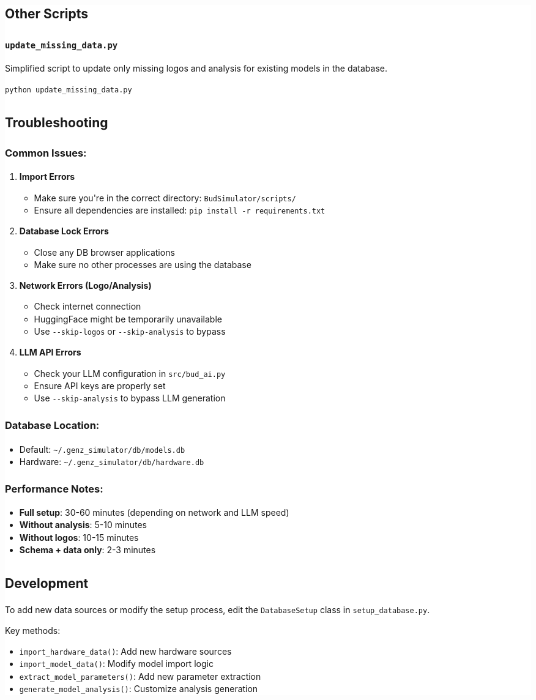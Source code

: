 ## Other Scripts

### `update_missing_data.py`
Simplified script to update only missing logos and analysis for existing models in the database.

```bash
python update_missing_data.py
```

## Troubleshooting

### Common Issues:

1. **Import Errors**
   - Make sure you're in the correct directory: `BudSimulator/scripts/`
   - Ensure all dependencies are installed: `pip install -r requirements.txt`

2. **Database Lock Errors**
   - Close any DB browser applications
   - Make sure no other processes are using the database

3. **Network Errors (Logo/Analysis)**
   - Check internet connection
   - HuggingFace might be temporarily unavailable
   - Use `--skip-logos` or `--skip-analysis` to bypass

4. **LLM API Errors**
   - Check your LLM configuration in `src/bud_ai.py`
   - Ensure API keys are properly set
   - Use `--skip-analysis` to bypass LLM generation

### Database Location:
- Default: `~/.genz_simulator/db/models.db`
- Hardware: `~/.genz_simulator/db/hardware.db`

### Performance Notes:
- **Full setup**: 30-60 minutes (depending on network and LLM speed)
- **Without analysis**: 5-10 minutes
- **Without logos**: 10-15 minutes
- **Schema + data only**: 2-3 minutes

## Development

To add new data sources or modify the setup process, edit the `DatabaseSetup` class in `setup_database.py`.

Key methods:
- `import_hardware_data()`: Add new hardware sources
- `import_model_data()`: Modify model import logic
- `extract_model_parameters()`: Add new parameter extraction
- `generate_model_analysis()`: Customize analysis generation 
